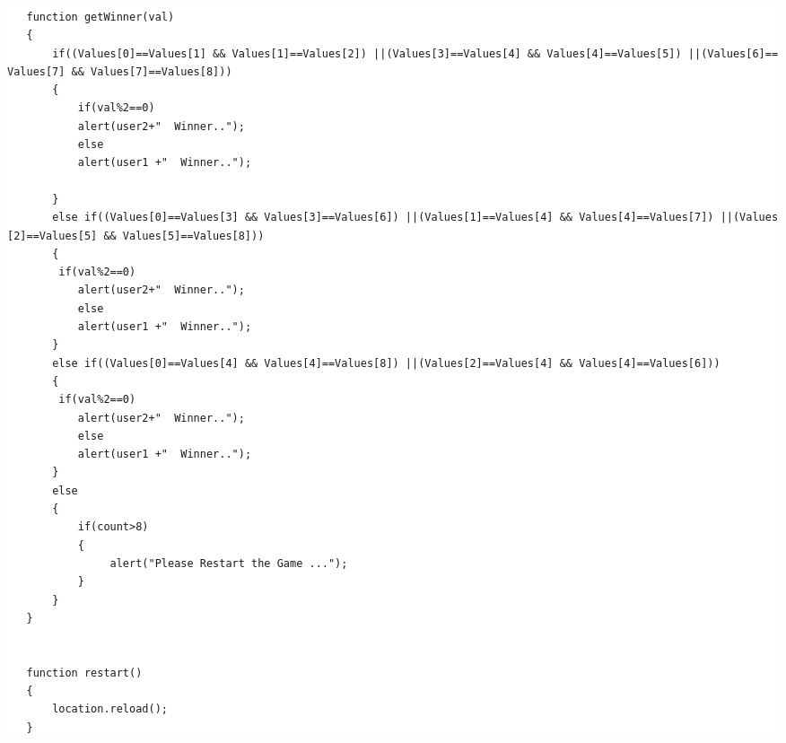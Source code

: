        function getWinner(val)
       {
           if((Values[0]==Values[1] && Values[1]==Values[2]) ||(Values[3]==Values[4] && Values[4]==Values[5]) ||(Values[6]==Values[7] && Values[7]==Values[8]))
           {
               if(val%2==0)
               alert(user2+"  Winner..");
               else
               alert(user1 +"  Winner..");

           }
           else if((Values[0]==Values[3] && Values[3]==Values[6]) ||(Values[1]==Values[4] && Values[4]==Values[7]) ||(Values[2]==Values[5] && Values[5]==Values[8]))
           {
            if(val%2==0)
               alert(user2+"  Winner..");
               else
               alert(user1 +"  Winner..");
           }
           else if((Values[0]==Values[4] && Values[4]==Values[8]) ||(Values[2]==Values[4] && Values[4]==Values[6]))
           {
            if(val%2==0)
               alert(user2+"  Winner..");
               else
               alert(user1 +"  Winner..");
           }
           else
           {
               if(count>8)
               {
                    alert("Please Restart the Game ...");
               }
           }
       }


       function restart()
       {
           location.reload();
       }
   </script>

</body>
</html>
